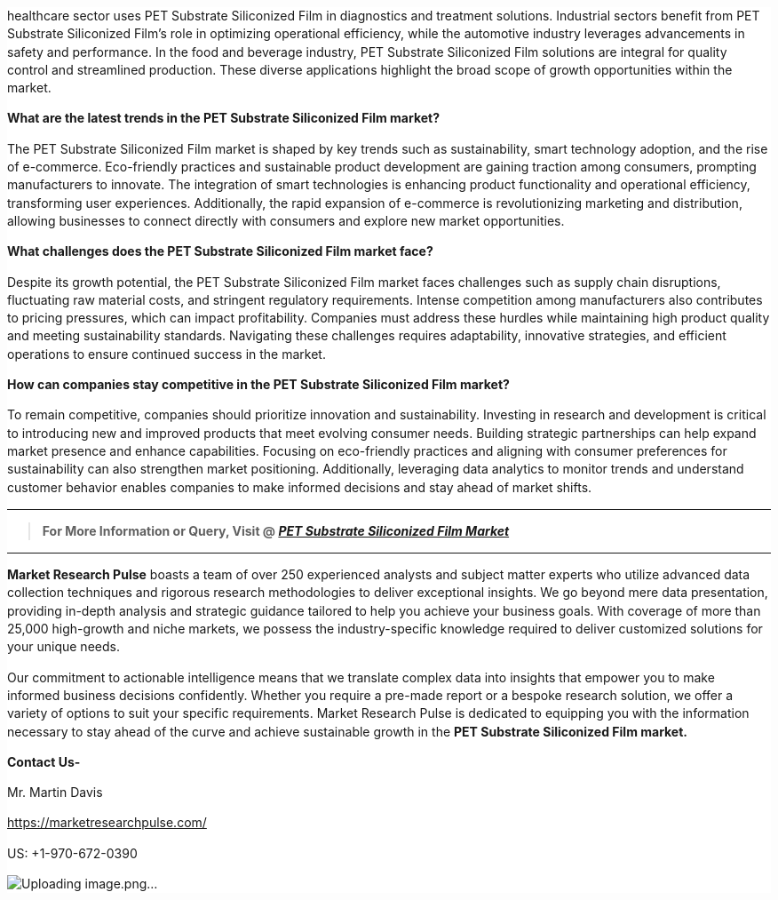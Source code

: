 healthcare sector uses PET Substrate Siliconized Film in diagnostics and treatment solutions. Industrial sectors benefit from PET Substrate Siliconized Film&rsquo;s role in optimizing operational efficiency, while the automotive industry leverages advancements in safety and performance. In the food and beverage industry, PET Substrate Siliconized Film solutions are integral for quality control and streamlined production. These diverse applications highlight the broad scope of growth opportunities within the market.</p><p><strong>What are the latest trends in the PET Substrate Siliconized Film market?</strong></p><p>The PET Substrate Siliconized Film market is shaped by key trends such as sustainability, smart technology adoption, and the rise of e-commerce. Eco-friendly practices and sustainable product development are gaining traction among consumers, prompting manufacturers to innovate. The integration of smart technologies is enhancing product functionality and operational efficiency, transforming user experiences. Additionally, the rapid expansion of e-commerce is revolutionizing marketing and distribution, allowing businesses to connect directly with consumers and explore new market opportunities.</p><p><strong>What challenges does the PET Substrate Siliconized Film market face?</strong></p><p>Despite its growth potential, the PET Substrate Siliconized Film market faces challenges such as supply chain disruptions, fluctuating raw material costs, and stringent regulatory requirements. Intense competition among manufacturers also contributes to pricing pressures, which can impact profitability. Companies must address these hurdles while maintaining high product quality and meeting sustainability standards. Navigating these challenges requires adaptability, innovative strategies, and efficient operations to ensure continued success in the market.</p><p><strong>How can companies stay competitive in the PET Substrate Siliconized Film market?</strong></p><p>To remain competitive, companies should prioritize innovation and sustainability. Investing in research and development is critical to introducing new and improved products that meet evolving consumer needs. Building strategic partnerships can help expand market presence and enhance capabilities. Focusing on eco-friendly practices and aligning with consumer preferences for sustainability can also strengthen market positioning. Additionally, leveraging data analytics to monitor trends and understand customer behavior enables companies to make informed decisions and stay ahead of market shifts.</p><hr /><blockquote><p><strong>For More Information or Query, Visit @&nbsp;<em><a href="https://marketresearchpulse.com/report/54353/pet-substrate-siliconized-film-market?utm_source=Linkedin&utm_medium=019">PET Substrate Siliconized Film Market</a></em></strong></p></blockquote><hr /><p><strong>Market Research Pulse</strong> boasts a team of over 250 experienced analysts and subject matter experts who utilize advanced data collection techniques and rigorous research methodologies to deliver exceptional insights. We go beyond mere data presentation, providing in-depth analysis and strategic guidance tailored to help you achieve your business goals. With coverage of more than 25,000 high-growth and niche markets, we possess the industry-specific knowledge required to deliver customized solutions for your unique needs.</p><p>Our commitment to actionable intelligence means that we translate complex data into insights that empower you to make informed business decisions confidently. Whether you require a pre-made report or a bespoke research solution, we offer a variety of options to suit your specific requirements. Market Research Pulse is dedicated to equipping you with the information necessary to stay ahead of the curve and achieve sustainable growth in the <strong>PET Substrate Siliconized Film market.</strong></p><p><strong>Contact Us-</strong></p><p>Mr. Martin Davis</p><p>https://marketresearchpulse.com/</p><p>US: +1-970-672-0390</p>
![Uploading image.png…]()

